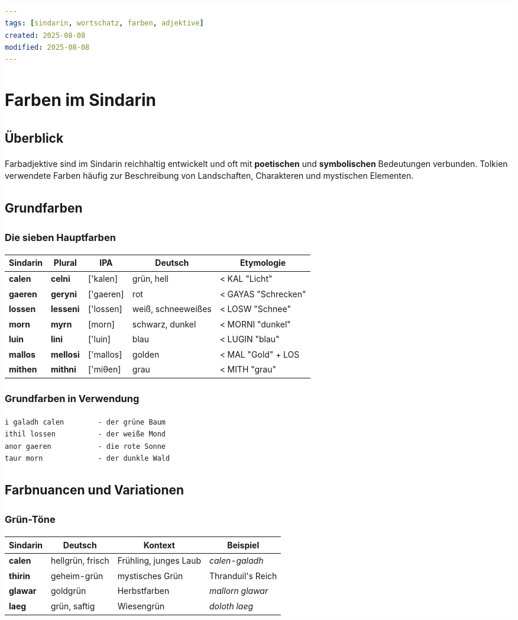 ```yaml
---
tags: [sindarin, wortschatz, farben, adjektive]
created: 2025-08-08
modified: 2025-08-08
---
```


# Farben im Sindarin

## Überblick

Farbadjektive sind im Sindarin reichhaltig entwickelt und oft mit **poetischen** und **symbolischen** Bedeutungen verbunden. Tolkien verwendete Farben häufig zur Beschreibung von Landschaften, Charakteren und mystischen Elementen.

## Grundfarben

### Die sieben Hauptfarben

| Sindarin | Plural | IPA | Deutsch | Etymologie |
|----------|--------|-----|---------|-------------|
| **calen** | **celni** | ['kalen] | grün, hell | < KAL "Licht" |
| **gaeren** | **geryni** | ['gaeren] | rot | < GAYAS "Schrecken" |
| **lossen** | **lesseni** | ['lossen] | weiß, schneeweißes | < LOSW "Schnee" |
| **morn** | **myrn** | [morn] | schwarz, dunkel | < MORNI "dunkel" |
| **luin** | **lini** | ['luin] | blau | < LUGIN "blau" |
| **mallos** | **mellosi** | ['mallos] | golden | < MAL "Gold" + LOS |
| **mithen** | **mithni** | ['miθen] | grau | < MITH "grau" |

### Grundfarben in Verwendung
```sindarin
i galadh calen        - der grüne Baum
ithil lossen          - der weiße Mond
anor gaeren           - die rote Sonne
taur morn             - der dunkle Wald
```

## Farbnuancen und Variationen

### Grün-Töne
| Sindarin | Deutsch | Kontext | Beispiel |
|----------|---------|---------|----------|
| **calen** | hellgrün, frisch | Frühling, junges Laub | *calen-galadh* |
| **thirin** | geheim-grün | mystisches Grün | Thranduil's Reich |
| **glawar** | goldgrün | Herbstfarben | *mallorn glawar* |
| **laeg** | grün, saftig | Wiesengrün | *doloth laeg* |
